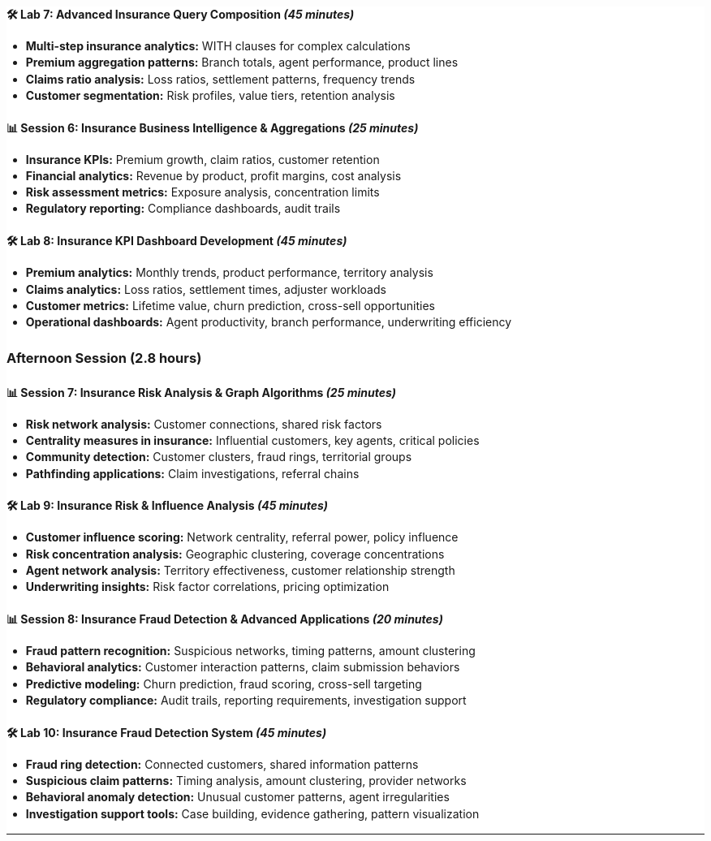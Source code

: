 #### 🛠️ Lab 7: Advanced Insurance Query Composition *(45 minutes)*
- **Multi-step insurance analytics:** WITH clauses for complex calculations
- **Premium aggregation patterns:** Branch totals, agent performance, product lines
- **Claims ratio analysis:** Loss ratios, settlement patterns, frequency trends
- **Customer segmentation:** Risk profiles, value tiers, retention analysis

#### 📊 Session 6: Insurance Business Intelligence & Aggregations *(25 minutes)*
- **Insurance KPIs:** Premium growth, claim ratios, customer retention
- **Financial analytics:** Revenue by product, profit margins, cost analysis
- **Risk assessment metrics:** Exposure analysis, concentration limits
- **Regulatory reporting:** Compliance dashboards, audit trails

#### 🛠️ Lab 8: Insurance KPI Dashboard Development *(45 minutes)*
- **Premium analytics:** Monthly trends, product performance, territory analysis
- **Claims analytics:** Loss ratios, settlement times, adjuster workloads
- **Customer metrics:** Lifetime value, churn prediction, cross-sell opportunities
- **Operational dashboards:** Agent productivity, branch performance, underwriting efficiency

### Afternoon Session (2.8 hours)

#### 📊 Session 7: Insurance Risk Analysis & Graph Algorithms *(25 minutes)*
- **Risk network analysis:** Customer connections, shared risk factors
- **Centrality measures in insurance:** Influential customers, key agents, critical policies
- **Community detection:** Customer clusters, fraud rings, territorial groups
- **Pathfinding applications:** Claim investigations, referral chains

#### 🛠️ Lab 9: Insurance Risk & Influence Analysis *(45 minutes)*
- **Customer influence scoring:** Network centrality, referral power, policy influence
- **Risk concentration analysis:** Geographic clustering, coverage concentrations
- **Agent network analysis:** Territory effectiveness, customer relationship strength
- **Underwriting insights:** Risk factor correlations, pricing optimization

#### 📊 Session 8: Insurance Fraud Detection & Advanced Applications *(20 minutes)*
- **Fraud pattern recognition:** Suspicious networks, timing patterns, amount clustering
- **Behavioral analytics:** Customer interaction patterns, claim submission behaviors
- **Predictive modeling:** Churn prediction, fraud scoring, cross-sell targeting
- **Regulatory compliance:** Audit trails, reporting requirements, investigation support

#### 🛠️ Lab 10: Insurance Fraud Detection System *(45 minutes)*
- **Fraud ring detection:** Connected customers, shared information patterns
- **Suspicious claim patterns:** Timing analysis, amount clustering, provider networks
- **Behavioral anomaly detection:** Unusual customer patterns, agent irregularities
- **Investigation support tools:** Case building, evidence gathering, pattern visualization

---